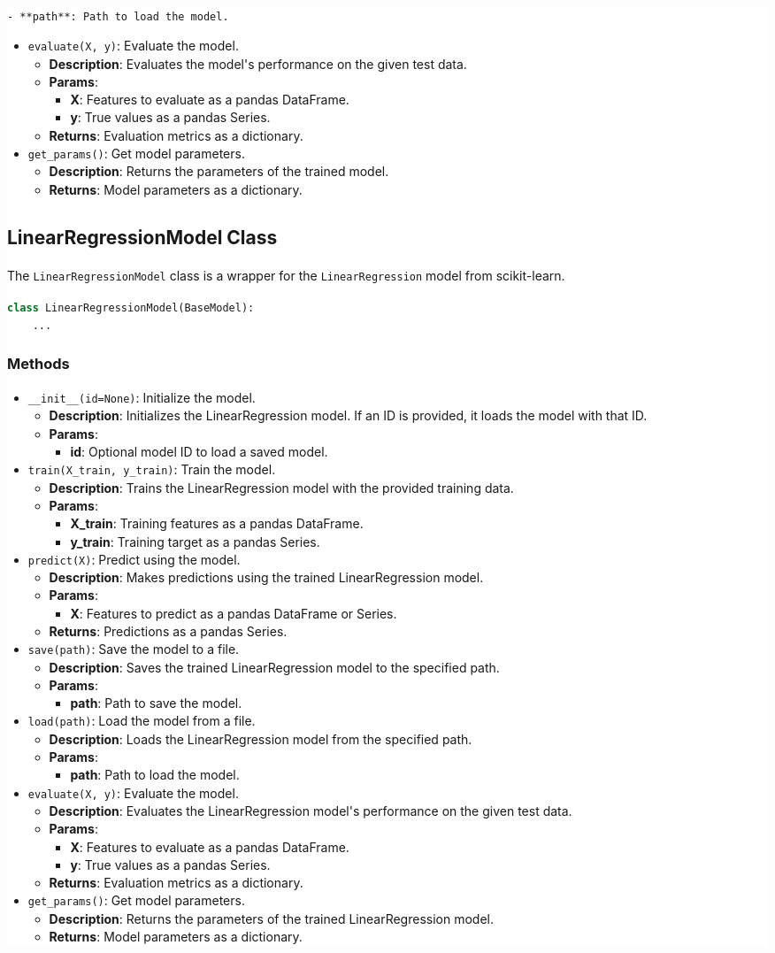     - **path**: Path to load the model.
- `evaluate(X, y)`: Evaluate the model.
  - **Description**: Evaluates the model's performance on the given test data.
  - **Params**:
    - **X**: Features to evaluate as a pandas DataFrame.
    - **y**: True values as a pandas Series.
  - **Returns**: Evaluation metrics as a dictionary.
- `get_params()`: Get model parameters.
  - **Description**: Returns the parameters of the trained model.
  - **Returns**: Model parameters as a dictionary.

## LinearRegressionModel Class

The `LinearRegressionModel` class is a wrapper for the `LinearRegression` model from scikit-learn.

```python
class LinearRegressionModel(BaseModel):
    ...
```

### Methods

- `__init__(id=None)`: Initialize the model.
  - **Description**: Initializes the LinearRegression model. If an ID is provided, it loads the model with that ID.
  - **Params**:
    - **id**: Optional model ID to load a saved model.
- `train(X_train, y_train)`: Train the model.
  - **Description**: Trains the LinearRegression model with the provided training data.
  - **Params**:
    - **X_train**: Training features as a pandas DataFrame.
    - **y_train**: Training target as a pandas Series.
- `predict(X)`: Predict using the model.
  - **Description**: Makes predictions using the trained LinearRegression model.
  - **Params**:
    - **X**: Features to predict as a pandas DataFrame or Series.
  - **Returns**: Predictions as a pandas Series.
- `save(path)`: Save the model to a file.
  - **Description**: Saves the trained LinearRegression model to the specified path.
  - **Params**:
    - **path**: Path to save the model.
- `load(path)`: Load the model from a file.
  - **Description**: Loads the LinearRegression model from the specified path.
  - **Params**:
    - **path**: Path to load the model.
- `evaluate(X, y)`: Evaluate the model.
  - **Description**: Evaluates the LinearRegression model's performance on the given test data.
  - **Params**:
    - **X**: Features to evaluate as a pandas DataFrame.
    - **y**: True values as a pandas Series.
  - **Returns**: Evaluation metrics as a dictionary.
- `get_params()`: Get model parameters.
  - **Description**: Returns the parameters of the trained LinearRegression model.
  - **Returns**: Model parameters as a dictionary.
